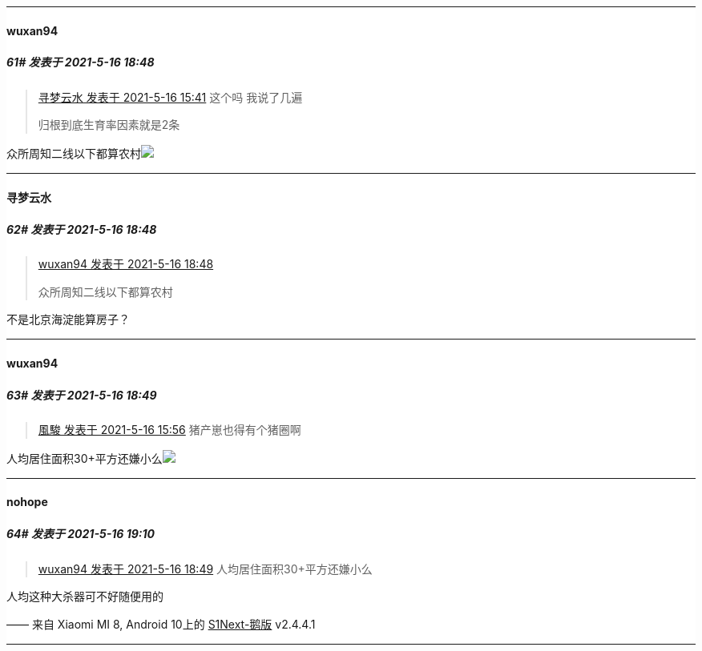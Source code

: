 

*****

####  wuxan94  
##### 61#       发表于 2021-5-16 18:48


<blockquote><a href="httphttps://bbs.saraba1st.com/2b/forum.php?mod=redirect&amp;goto=findpost&amp;pid=51269464&amp;ptid=2004350" target="_blank">寻梦云水 发表于 2021-5-16 15:41</a>
这个吗 我说了几遍


归根到底生育率因素就是2条</blockquote>
众所周知二线以下都算农村<img src="https://static.saraba1st.com/image/smiley/face2017/037.png" referrerpolicy="no-referrer">


*****

####  寻梦云水  
##### 62#       发表于 2021-5-16 18:48


<blockquote><a href="httphttps://bbs.saraba1st.com/2b/forum.php?mod=redirect&amp;goto=findpost&amp;pid=51270935&amp;ptid=2004350" target="_blank">wuxan94 发表于 2021-5-16 18:48</a>

众所周知二线以下都算农村</blockquote>
不是北京海淀能算房子？


*****

####  wuxan94  
##### 63#       发表于 2021-5-16 18:49


<blockquote><a href="httphttps://bbs.saraba1st.com/2b/forum.php?mod=redirect&amp;goto=findpost&amp;pid=51269619&amp;ptid=2004350" target="_blank">風駿 发表于 2021-5-16 15:56</a>
猪产崽也得有个猪圈啊</blockquote>
人均居住面积30+平方还嫌小么<img src="https://static.saraba1st.com/image/smiley/carton2017/275.png" referrerpolicy="no-referrer">


*****

####  nohope  
##### 64#       发表于 2021-5-16 19:10


<blockquote><a href="httphttps://bbs.saraba1st.com/2b/forum.php?mod=redirect&amp;goto=findpost&amp;pid=51270965&amp;ptid=2004350" target="_blank">wuxan94 发表于 2021-5-16 18:49</a>
人均居住面积30+平方还嫌小么</blockquote>
人均这种大杀器可不好随便用的

—— 来自 Xiaomi MI 8, Android 10上的 [S1Next-鹅版](https://github.com/ykrank/S1-Next/releases) v2.4.4.1


*****
